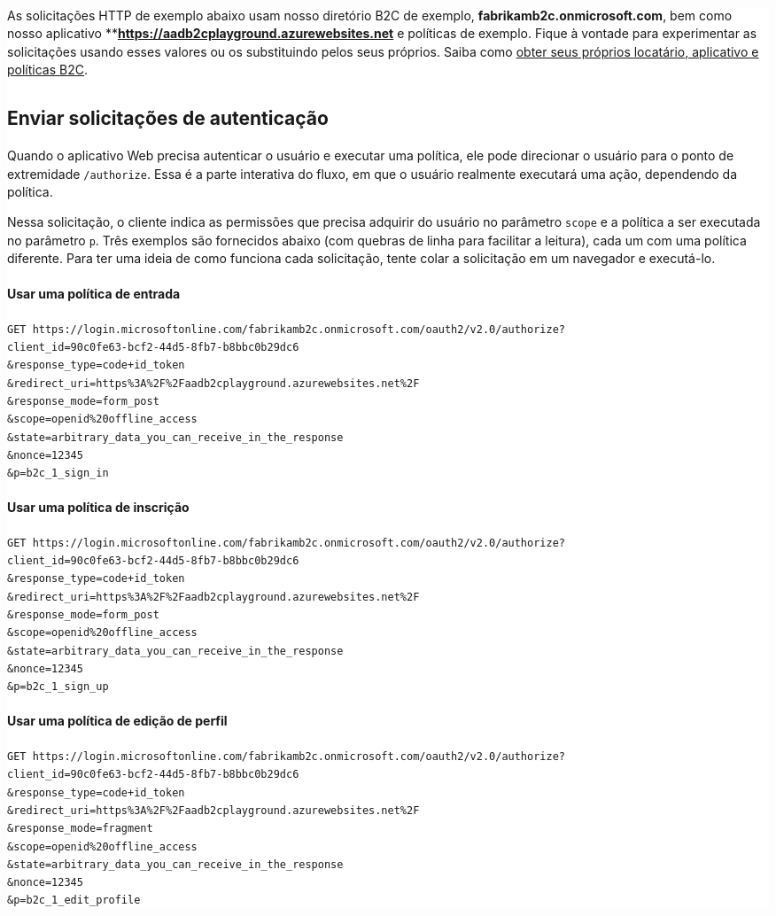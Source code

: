 As solicitações HTTP de exemplo abaixo usam nosso diretório B2C de exemplo, **fabrikamb2c.onmicrosoft.com**, bem como nosso aplicativo ****https://aadb2cplayground.azurewebsites.net** e políticas de exemplo. Fique à vontade para experimentar as solicitações usando esses valores ou os substituindo pelos seus próprios. Saiba como [obter seus próprios locatário, aplicativo e políticas B2C](#use-your-own-b2c-directory).

## Enviar solicitações de autenticação
Quando o aplicativo Web precisa autenticar o usuário e executar uma política, ele pode direcionar o usuário para o ponto de extremidade `/authorize`. Essa é a parte interativa do fluxo, em que o usuário realmente executará uma ação, dependendo da política.

Nessa solicitação, o cliente indica as permissões que precisa adquirir do usuário no parâmetro `scope` e a política a ser executada no parâmetro `p`. Três exemplos são fornecidos abaixo (com quebras de linha para facilitar a leitura), cada um com uma política diferente. Para ter uma ideia de como funciona cada solicitação, tente colar a solicitação em um navegador e executá-lo.

#### Usar uma política de entrada

```
GET https://login.microsoftonline.com/fabrikamb2c.onmicrosoft.com/oauth2/v2.0/authorize?
client_id=90c0fe63-bcf2-44d5-8fb7-b8bbc0b29dc6
&response_type=code+id_token
&redirect_uri=https%3A%2F%2Faadb2cplayground.azurewebsites.net%2F
&response_mode=form_post
&scope=openid%20offline_access
&state=arbitrary_data_you_can_receive_in_the_response
&nonce=12345
&p=b2c_1_sign_in
```

#### Usar uma política de inscrição

```
GET https://login.microsoftonline.com/fabrikamb2c.onmicrosoft.com/oauth2/v2.0/authorize?
client_id=90c0fe63-bcf2-44d5-8fb7-b8bbc0b29dc6
&response_type=code+id_token
&redirect_uri=https%3A%2F%2Faadb2cplayground.azurewebsites.net%2F
&response_mode=form_post
&scope=openid%20offline_access
&state=arbitrary_data_you_can_receive_in_the_response
&nonce=12345
&p=b2c_1_sign_up
```

#### Usar uma política de edição de perfil

```
GET https://login.microsoftonline.com/fabrikamb2c.onmicrosoft.com/oauth2/v2.0/authorize?
client_id=90c0fe63-bcf2-44d5-8fb7-b8bbc0b29dc6
&response_type=code+id_token
&redirect_uri=https%3A%2F%2Faadb2cplayground.azurewebsites.net%2F
&response_mode=fragment
&scope=openid%20offline_access
&state=arbitrary_data_you_can_receive_in_the_response
&nonce=12345
&p=b2c_1_edit_profile
```
